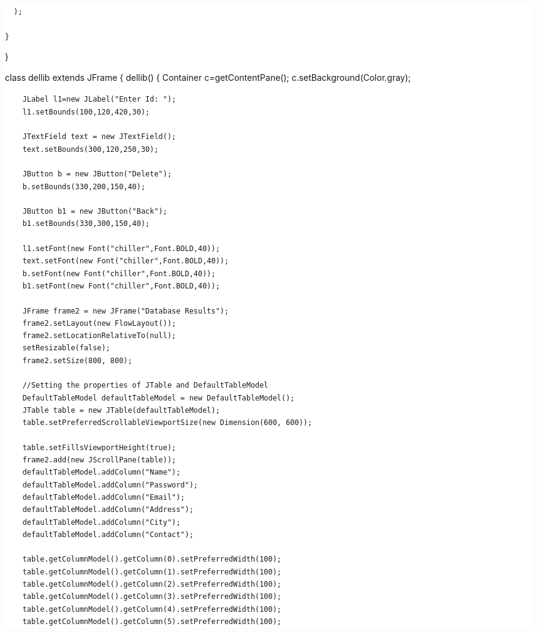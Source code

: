 	  );

	}
}

class dellib extends JFrame
{
 dellib()
 {
	    Container c=getContentPane();
		c.setBackground(Color.gray);
		
		JLabel l1=new JLabel("Enter Id: ");
		l1.setBounds(100,120,420,30);
		
		JTextField text = new JTextField();
		text.setBounds(300,120,250,30); 
		
		JButton b = new JButton("Delete");
		b.setBounds(330,200,150,40);
		
		JButton b1 = new JButton("Back");
		b1.setBounds(330,300,150,40);
		
		l1.setFont(new Font("chiller",Font.BOLD,40));
		text.setFont(new Font("chiller",Font.BOLD,40));
		b.setFont(new Font("chiller",Font.BOLD,40));
		b1.setFont(new Font("chiller",Font.BOLD,40));
		
		JFrame frame2 = new JFrame("Database Results");
	    frame2.setLayout(new FlowLayout());
		frame2.setLocationRelativeTo(null);
		setResizable(false);
	    frame2.setSize(800, 800);

	    //Setting the properties of JTable and DefaultTableModel
	    DefaultTableModel defaultTableModel = new DefaultTableModel();
	    JTable table = new JTable(defaultTableModel);
	    table.setPreferredScrollableViewportSize(new Dimension(600, 600));
	    
	    table.setFillsViewportHeight(true);
	    frame2.add(new JScrollPane(table));
	    defaultTableModel.addColumn("Name");
	    defaultTableModel.addColumn("Password");
		defaultTableModel.addColumn("Email");
		defaultTableModel.addColumn("Address");
		defaultTableModel.addColumn("City");
		defaultTableModel.addColumn("Contact");
		
		table.getColumnModel().getColumn(0).setPreferredWidth(100);
	    table.getColumnModel().getColumn(1).setPreferredWidth(100);
		table.getColumnModel().getColumn(2).setPreferredWidth(100);
	    table.getColumnModel().getColumn(3).setPreferredWidth(100);
		table.getColumnModel().getColumn(4).setPreferredWidth(100);
	    table.getColumnModel().getColumn(5).setPreferredWidth(100);
		